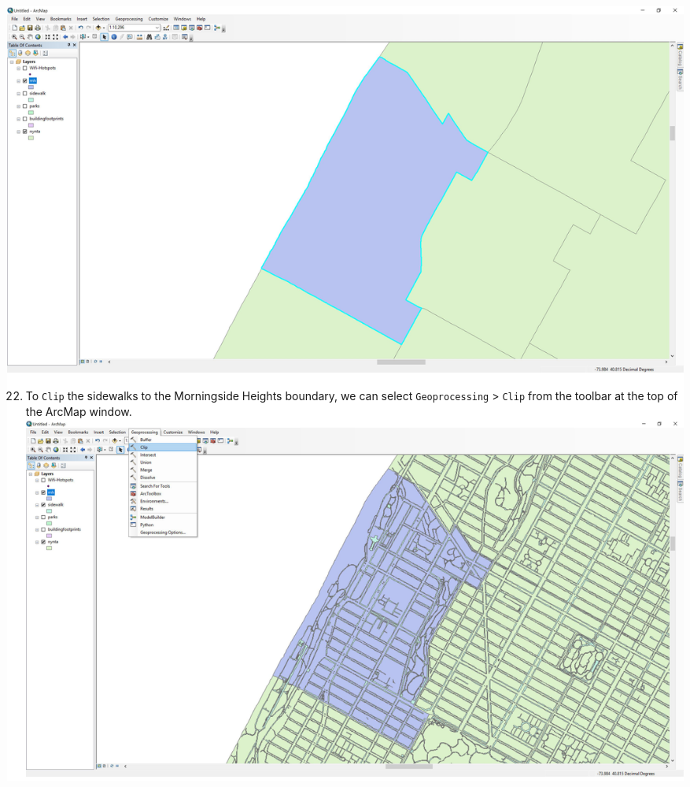 ![image](images/t1-25.JPG)

22. To `Clip` the sidewalks to the Morningside Heights boundary, we can select `Geoprocessing` > `Clip` from the toolbar at the top of the ArcMap window. 
![image](images/t1-26.JPG)
